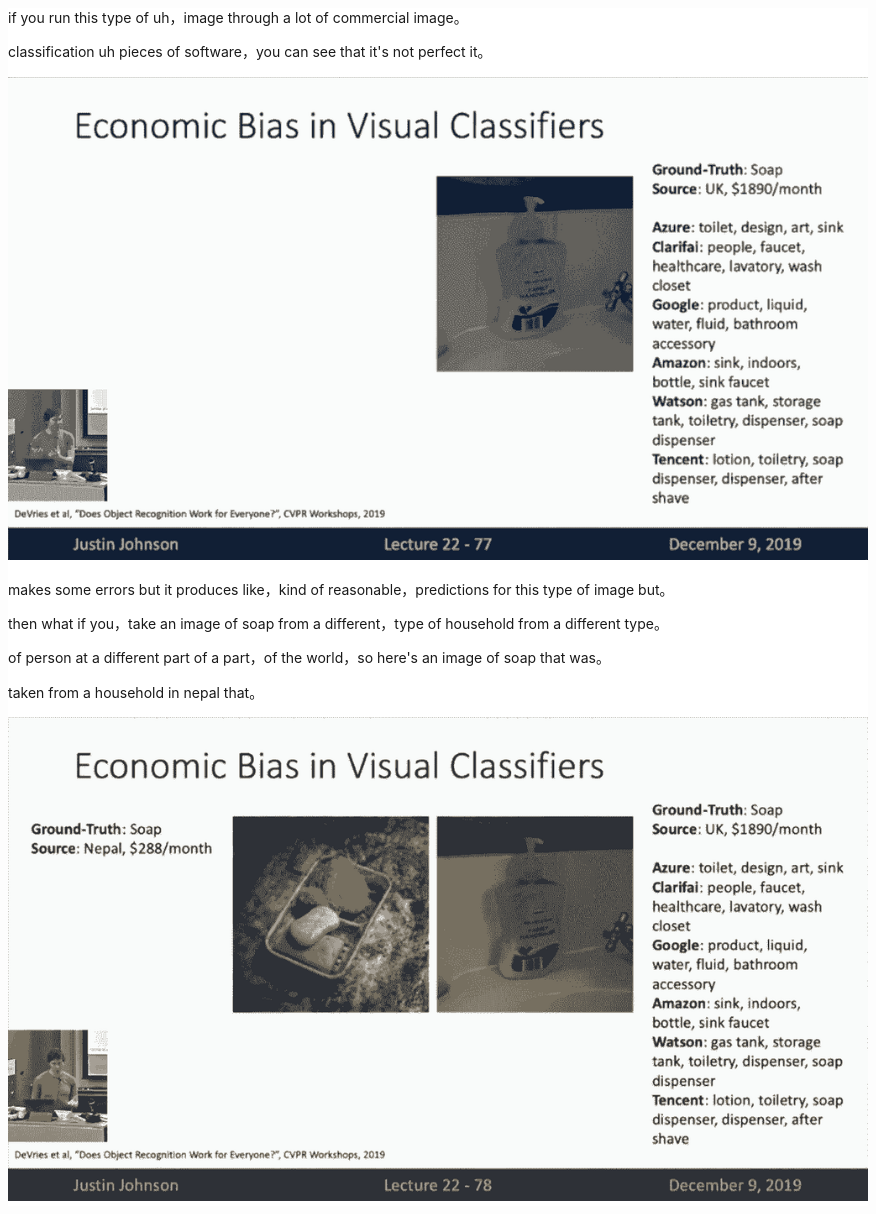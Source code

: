 if you run this type of uh，image through a lot of commercial image。

classification uh pieces of software，you can see that it's not perfect it。



![](img/f33fa36176887808b6ee46d782e57fd3_87.png)

makes some errors but it produces like，kind of reasonable，predictions for this type of image but。

then what if you，take an image of soap from a different，type of household from a different type。

of person at a different part of a part，of the world，so here's an image of soap that was。

taken from a household in nepal that。

![](img/f33fa36176887808b6ee46d782e57fd3_89.png)
